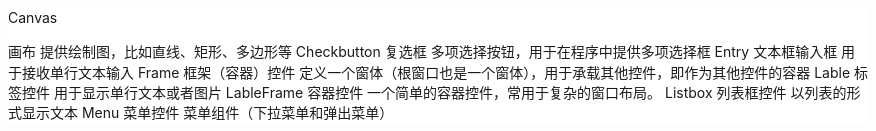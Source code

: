 Canvas</td>
<td>
画布</td>
<td>
提供绘制图，比如直线、矩形、多边形等</td>
</tr>
<tr>
<td>
Checkbutton</td>
<td>
复选框</td>
<td>
多项选择按钮，用于在程序中提供多项选择框</td>
</tr>
<tr>
<td>
Entry</td>
<td>
文本框输入框</td>
<td>
用于接收单行文本输入</td>
</tr>
<tr>
<td>
Frame</td>
<td>
框架（容器）控件</td>
<td>
定义一个窗体（根窗口也是一个窗体），用于承载其他控件，即作为其他控件的容器</td>
</tr>
<tr>
<td>
Lable</td>
<td>
标签控件</td>
<td>
用于显示单行文本或者图片</td>
</tr>
<tr>
<td>
LableFrame</td>
<td>
容器控件</td>
<td>
一个简单的容器控件，常用于复杂的窗口布局。</td>
</tr>
<tr>
<td>
Listbox</td>
<td>
列表框控件</td>
<td>
以列表的形式显示文本</td>
</tr>
<tr>
<td>
Menu</td>
<td>
菜单控件</td>
<td>
菜单组件（下拉菜单和弹出菜单）</td>
</tr>
<tr>
<td>